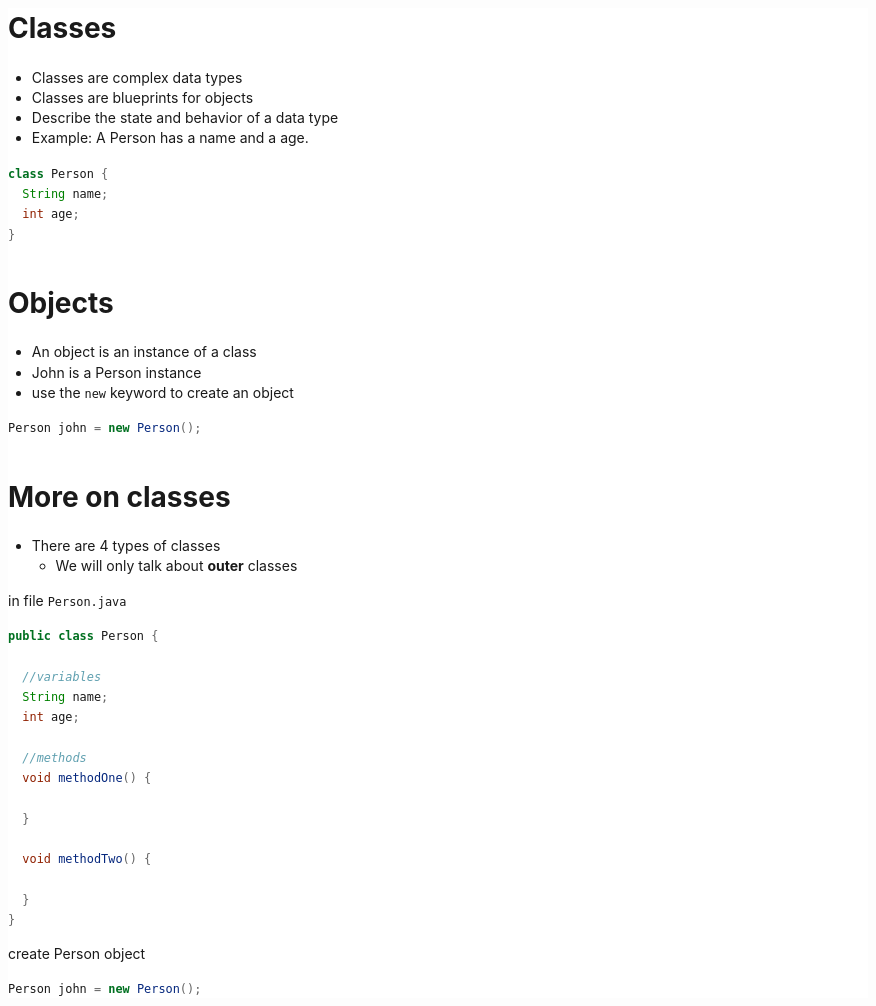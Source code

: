 # Classes
* Classes are complex data types
* Classes are blueprints for objects
* Describe the state and behavior of a data type
* Example: A Person has a name and a age.

```java
class Person {
  String name;
  int age;
}
```

# Objects
* An object is an instance of a class
* John is a Person instance
* use the `new` keyword to create an object

```java
Person john = new Person();
```

# More on classes
* There are 4 types of classes
  * We will only talk about **outer** classes

in file `Person.java`

```java
public class Person {

  //variables
  String name;
  int age;

  //methods  
  void methodOne() {

  }

  void methodTwo() {

  }
}
```

create Person object

```java
Person john = new Person();
```
